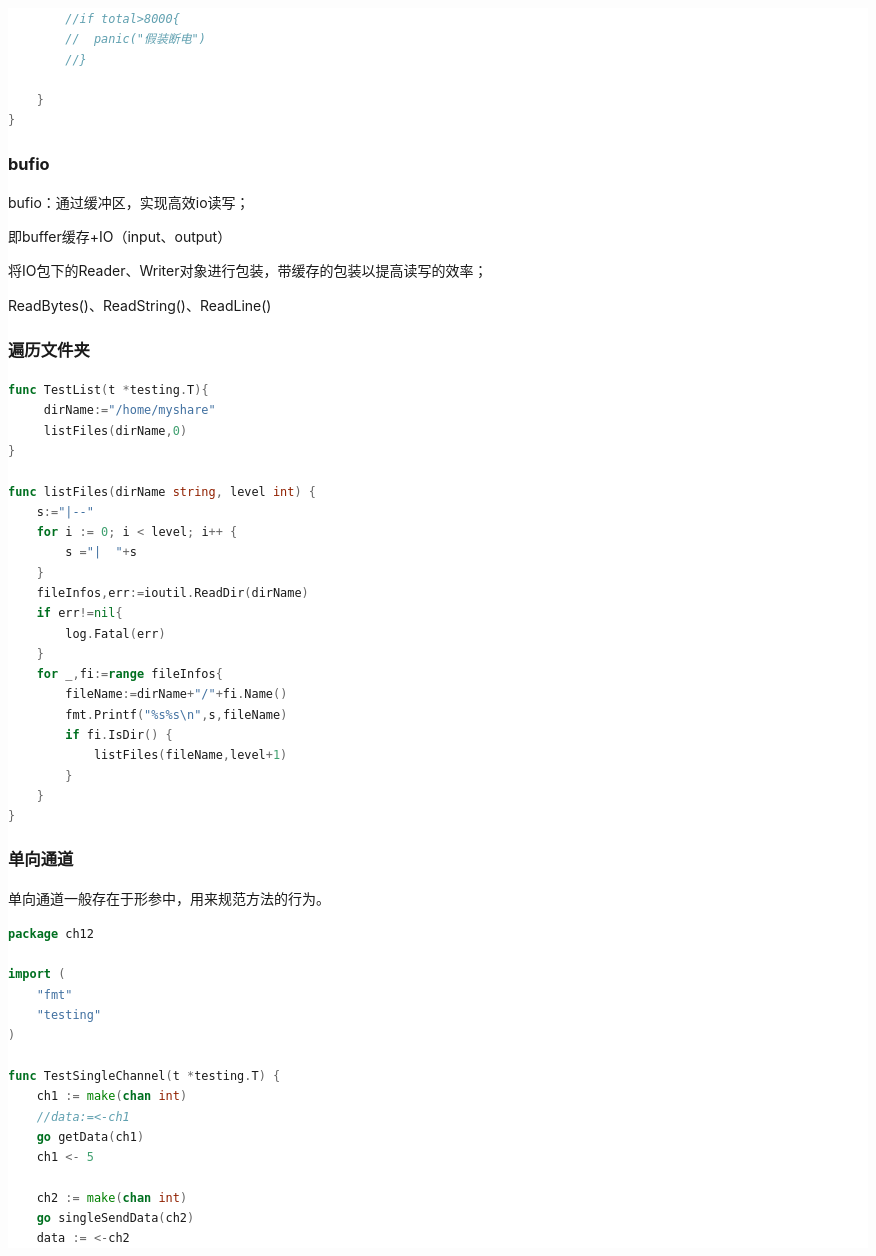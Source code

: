 ```go
		//if total>8000{
		//	panic("假装断电")
		//}

	}
}
```

### bufio

bufio：通过缓冲区，实现高效io读写；

即buffer缓存+IO（input、output）

将IO包下的Reader、Writer对象进行包装，带缓存的包装以提高读写的效率；

ReadBytes\()、ReadString()、ReadLine()

### 遍历文件夹

```go
func TestList(t *testing.T){
	 dirName:="/home/myshare"
	 listFiles(dirName,0)
}

func listFiles(dirName string, level int) {
	s:="|--"
	for i := 0; i < level; i++ {
		s ="|  "+s
	}
	fileInfos,err:=ioutil.ReadDir(dirName)
	if err!=nil{
		log.Fatal(err)
	}
	for _,fi:=range fileInfos{
		fileName:=dirName+"/"+fi.Name()
		fmt.Printf("%s%s\n",s,fileName)
		if fi.IsDir() {
			listFiles(fileName,level+1)
		}
	}
}
```

### 单向通道

单向通道一般存在于形参中，用来规范方法的行为。

```go
package ch12

import (
	"fmt"
	"testing"
)

func TestSingleChannel(t *testing.T) {
	ch1 := make(chan int)
	//data:=<-ch1
	go getData(ch1)
	ch1 <- 5

	ch2 := make(chan int)
	go singleSendData(ch2)
	data := <-ch2
```
